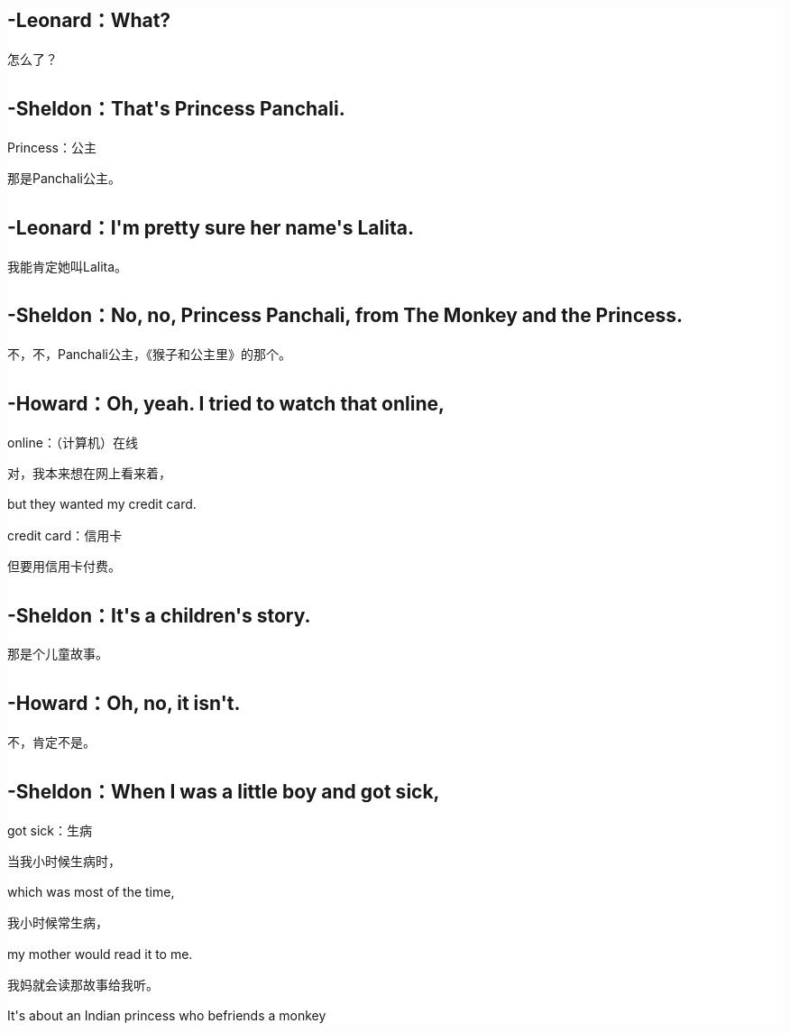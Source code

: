 ## -Leonard：What?

怎么了？

## -Sheldon：That's Princess Panchali.

Princess：公主

那是Panchali公主。

## -Leonard：I'm pretty sure her name's Lalita.

我能肯定她叫Lalita。

## -Sheldon：No, no, Princess Panchali, from The Monkey and the Princess.

不，不，Panchali公主，《猴子和公主里》的那个。

## -Howard：Oh, yeah. I tried to watch that online,

online：（计算机）在线

对，我本来想在网上看来着，

but they wanted my credit card.

credit card：信用卡

但要用信用卡付费。

## -Sheldon：It's a children's story.

那是个儿童故事。

## -Howard：Oh, no, it isn't.

不，肯定不是。

## -Sheldon：When I was a little boy and got sick,

got sick：生病

当我小时候生病时，

which was most of the time,

我小时候常生病，

my mother would read it to me.

我妈就会读那故事给我听。

It's about an Indian princess who befriends a monkey
